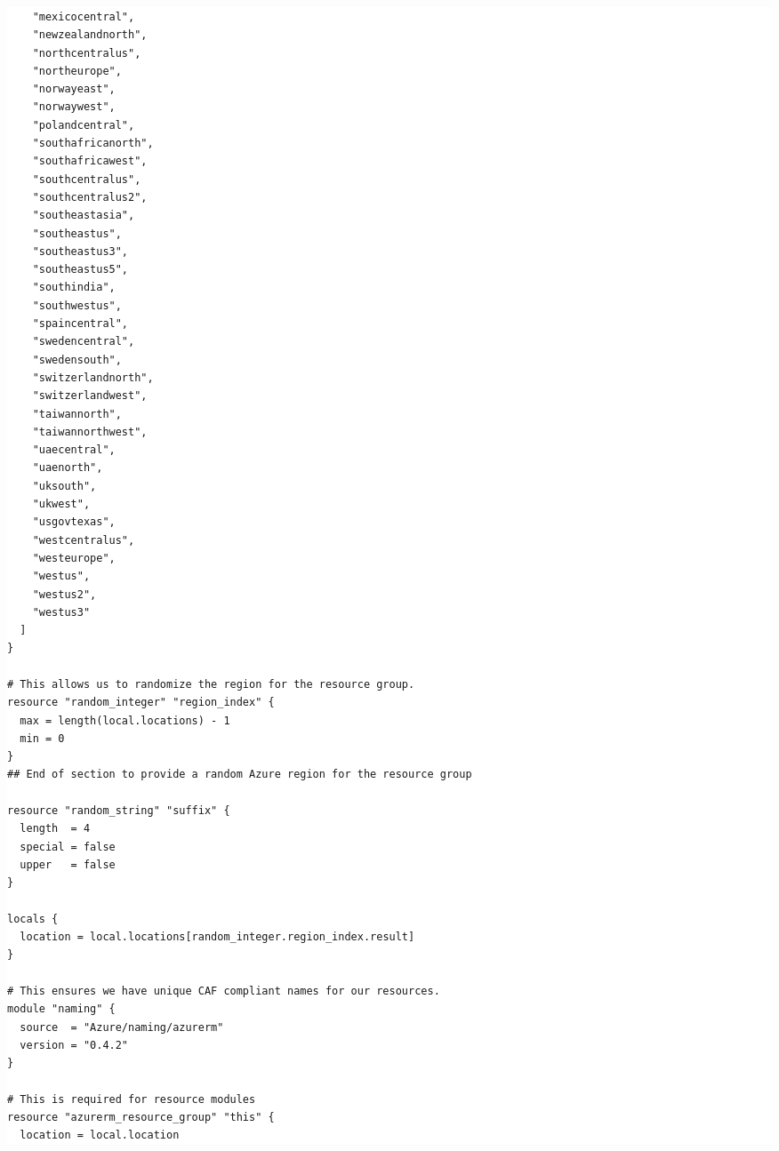 ```hcl
    "mexicocentral",
    "newzealandnorth",
    "northcentralus",
    "northeurope",
    "norwayeast",
    "norwaywest",
    "polandcentral",
    "southafricanorth",
    "southafricawest",
    "southcentralus",
    "southcentralus2",
    "southeastasia",
    "southeastus",
    "southeastus3",
    "southeastus5",
    "southindia",
    "southwestus",
    "spaincentral",
    "swedencentral",
    "swedensouth",
    "switzerlandnorth",
    "switzerlandwest",
    "taiwannorth",
    "taiwannorthwest",
    "uaecentral",
    "uaenorth",
    "uksouth",
    "ukwest",
    "usgovtexas",
    "westcentralus",
    "westeurope",
    "westus",
    "westus2",
    "westus3"
  ]
}

# This allows us to randomize the region for the resource group.
resource "random_integer" "region_index" {
  max = length(local.locations) - 1
  min = 0
}
## End of section to provide a random Azure region for the resource group

resource "random_string" "suffix" {
  length  = 4
  special = false
  upper   = false
}

locals {
  location = local.locations[random_integer.region_index.result]
}

# This ensures we have unique CAF compliant names for our resources.
module "naming" {
  source  = "Azure/naming/azurerm"
  version = "0.4.2"
}

# This is required for resource modules
resource "azurerm_resource_group" "this" {
  location = local.location
```